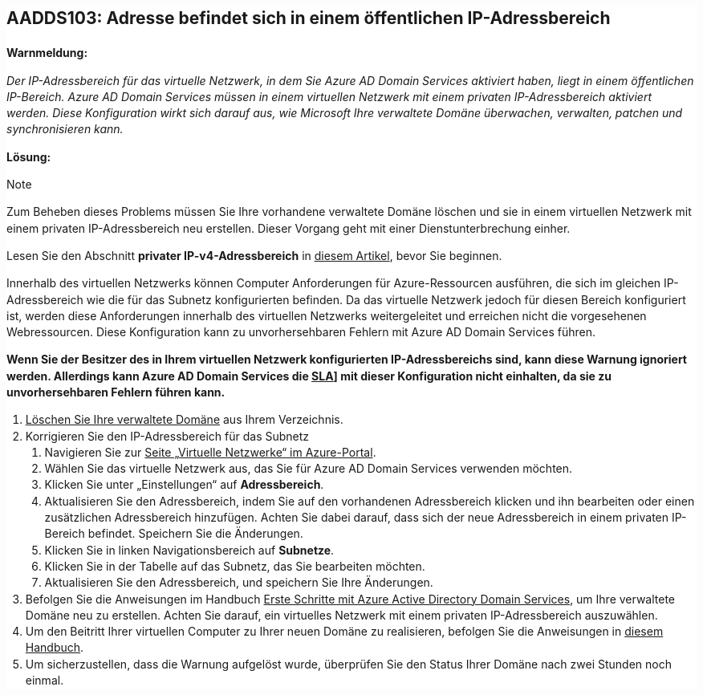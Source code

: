 ## <a name="aadds103-address-is-in-a-public-ip-range"></a>AADDS103: Adresse befindet sich in einem öffentlichen IP-Adressbereich

**Warnmeldung:**

*Der IP-Adressbereich für das virtuelle Netzwerk, in dem Sie Azure AD Domain Services aktiviert haben, liegt in einem öffentlichen IP-Bereich. Azure AD Domain Services müssen in einem virtuellen Netzwerk mit einem privaten IP-Adressbereich aktiviert werden. Diese Konfiguration wirkt sich darauf aus, wie Microsoft Ihre verwaltete Domäne überwachen, verwalten, patchen und synchronisieren kann.*

**Lösung:**

> [!NOTE]
> Zum Beheben dieses Problems müssen Sie Ihre vorhandene verwaltete Domäne löschen und sie in einem virtuellen Netzwerk mit einem privaten IP-Adressbereich neu erstellen. Dieser Vorgang geht mit einer Dienstunterbrechung einher.

Lesen Sie den Abschnitt **privater IP-v4-Adressbereich** in [diesem Artikel](https://en.wikipedia.org/wiki/Private_network#Private_IPv4_address_spaces), bevor Sie beginnen.

Innerhalb des virtuellen Netzwerks können Computer Anforderungen für Azure-Ressourcen ausführen, die sich im gleichen IP-Adressbereich wie die für das Subnetz konfigurierten befinden. Da das virtuelle Netzwerk jedoch für diesen Bereich konfiguriert ist, werden diese Anforderungen innerhalb des virtuellen Netzwerks weitergeleitet und erreichen nicht die vorgesehenen Webressourcen. Diese Konfiguration kann zu unvorhersehbaren Fehlern mit Azure AD Domain Services führen.

**Wenn Sie der Besitzer des in Ihrem virtuellen Netzwerk konfigurierten IP-Adressbereichs sind, kann diese Warnung ignoriert werden. Allerdings kann Azure AD Domain Services die [SLA](https://azure.microsoft.com/support/legal/sla/active-directory-ds/v1_0/)] mit dieser Konfiguration nicht einhalten, da sie zu unvorhersehbaren Fehlern führen kann.**


1. [Löschen Sie Ihre verwaltete Domäne](delete-aadds.md) aus Ihrem Verzeichnis.
2. Korrigieren Sie den IP-Adressbereich für das Subnetz
   1. Navigieren Sie zur [Seite „Virtuelle Netzwerke“ im Azure-Portal](https://portal.azure.com/?feature.canmodifystamps=true&Microsoft_AAD_DomainServices=preview#blade/HubsExtension/Resources/resourceType/Microsoft.Network%2FvirtualNetworks).
   2. Wählen Sie das virtuelle Netzwerk aus, das Sie für Azure AD Domain Services verwenden möchten.
   3. Klicken Sie unter „Einstellungen“ auf **Adressbereich**.
   4. Aktualisieren Sie den Adressbereich, indem Sie auf den vorhandenen Adressbereich klicken und ihn bearbeiten oder einen zusätzlichen Adressbereich hinzufügen. Achten Sie dabei darauf, dass sich der neue Adressbereich in einem privaten IP-Bereich befindet. Speichern Sie die Änderungen.
   5. Klicken Sie in linken Navigationsbereich auf **Subnetze**.
   6. Klicken Sie in der Tabelle auf das Subnetz, das Sie bearbeiten möchten.
   7. Aktualisieren Sie den Adressbereich, und speichern Sie Ihre Änderungen.
3. Befolgen Sie die Anweisungen im Handbuch [Erste Schritte mit Azure Active Directory Domain Services](create-instance.md), um Ihre verwaltete Domäne neu zu erstellen. Achten Sie darauf, ein virtuelles Netzwerk mit einem privaten IP-Adressbereich auszuwählen.
4. Um den Beitritt Ihrer virtuellen Computer zu Ihrer neuen Domäne zu realisieren, befolgen Sie die Anweisungen in [diesem Handbuch](join-windows-vm.md).
8. Um sicherzustellen, dass die Warnung aufgelöst wurde, überprüfen Sie den Status Ihrer Domäne nach zwei Stunden noch einmal.
